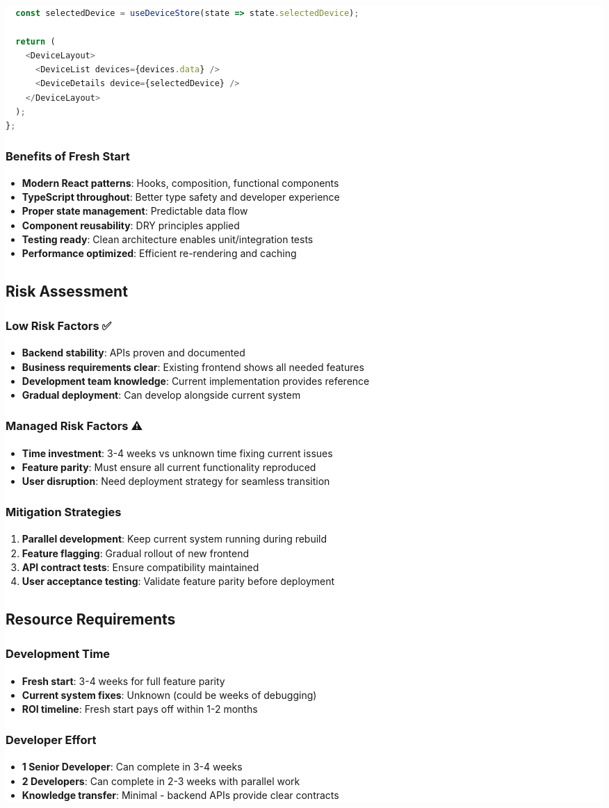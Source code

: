 ```typescript
  const selectedDevice = useDeviceStore(state => state.selectedDevice);

  return (
    <DeviceLayout>
      <DeviceList devices={devices.data} />
      <DeviceDetails device={selectedDevice} />
    </DeviceLayout>
  );
};
```

### Benefits of Fresh Start
- **Modern React patterns**: Hooks, composition, functional components
- **TypeScript throughout**: Better type safety and developer experience
- **Proper state management**: Predictable data flow
- **Component reusability**: DRY principles applied
- **Testing ready**: Clean architecture enables unit/integration tests
- **Performance optimized**: Efficient re-rendering and caching

## Risk Assessment

### Low Risk Factors ✅
- **Backend stability**: APIs proven and documented
- **Business requirements clear**: Existing frontend shows all needed features
- **Development team knowledge**: Current implementation provides reference
- **Gradual deployment**: Can develop alongside current system

### Managed Risk Factors ⚠️
- **Time investment**: 3-4 weeks vs unknown time fixing current issues
- **Feature parity**: Must ensure all current functionality reproduced
- **User disruption**: Need deployment strategy for seamless transition

### Mitigation Strategies
1. **Parallel development**: Keep current system running during rebuild
2. **Feature flagging**: Gradual rollout of new frontend
3. **API contract tests**: Ensure compatibility maintained
4. **User acceptance testing**: Validate feature parity before deployment

## Resource Requirements

### Development Time
- **Fresh start**: 3-4 weeks for full feature parity
- **Current system fixes**: Unknown (could be weeks of debugging)
- **ROI timeline**: Fresh start pays off within 1-2 months

### Developer Effort
- **1 Senior Developer**: Can complete in 3-4 weeks
- **2 Developers**: Can complete in 2-3 weeks with parallel work
- **Knowledge transfer**: Minimal - backend APIs provide clear contracts
